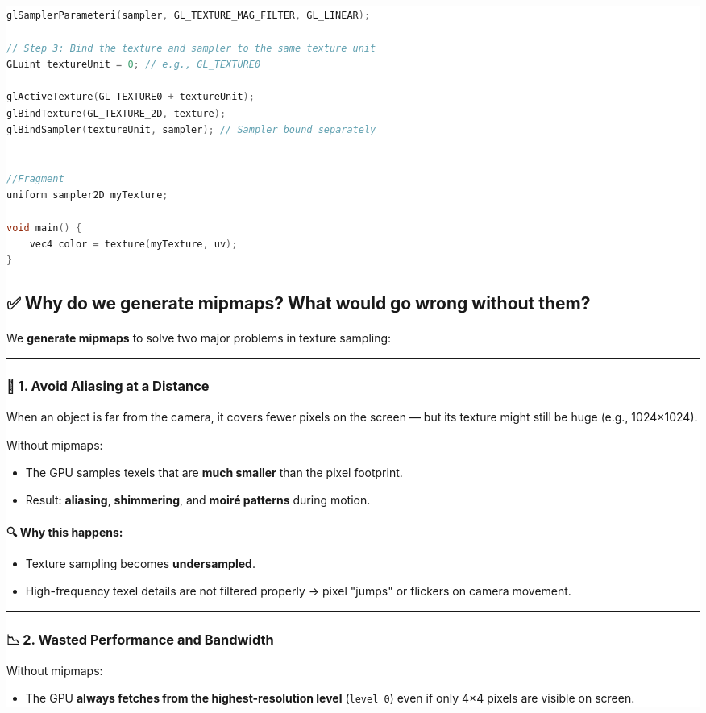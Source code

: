 ```cpp
glSamplerParameteri(sampler, GL_TEXTURE_MAG_FILTER, GL_LINEAR);

// Step 3: Bind the texture and sampler to the same texture unit
GLuint textureUnit = 0; // e.g., GL_TEXTURE0

glActiveTexture(GL_TEXTURE0 + textureUnit);
glBindTexture(GL_TEXTURE_2D, texture);
glBindSampler(textureUnit, sampler); // Sampler bound separately


//Fragment
uniform sampler2D myTexture;

void main() {
    vec4 color = texture(myTexture, uv);
}

```

## ✅ Why do we generate mipmaps? What would go wrong without them?  

We **generate mipmaps** to solve two major problems in texture sampling:

---

### 🎯 1. **Avoid Aliasing at a Distance**

When an object is far from the camera, it covers fewer pixels on the screen — but its texture might still be huge (e.g., 1024×1024).

Without mipmaps:

- The GPU samples texels that are **much smaller** than the pixel footprint.
    
- Result: **aliasing**, **shimmering**, and **moiré patterns** during motion.
    

#### 🔍 Why this happens:

- Texture sampling becomes **undersampled**.
    
- High-frequency texel details are not filtered properly → pixel "jumps" or flickers on camera movement.
    

---

### 📉 2. **Wasted Performance and Bandwidth**

Without mipmaps:

- The GPU **always fetches from the highest-resolution level** (`level 0`) even if only 4×4 pixels are visible on screen.
    